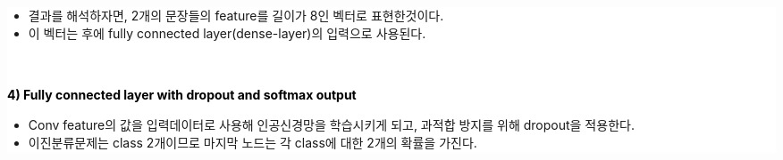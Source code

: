 - 결과를 해석하자면, 2개의 문장들의 feature를 길이가 8인 벡터로 표현한것이다.
- 이 벡터는 후에 fully connected layer(dense-layer)의 입력으로 사용된다.


<br>

**<span style='color:black'>4) Fully connected layer with dropout and softmax output </span>**

- Conv feature의 값을 입력데이터로 사용해 인공신경망을 학습시키게 되고, 과적합 방지를 위해 dropout을 적용한다.
- 이진분류문제는 class 2개이므로 마지막 노드는 각 class에 대한 2개의 확률을 가진다.


